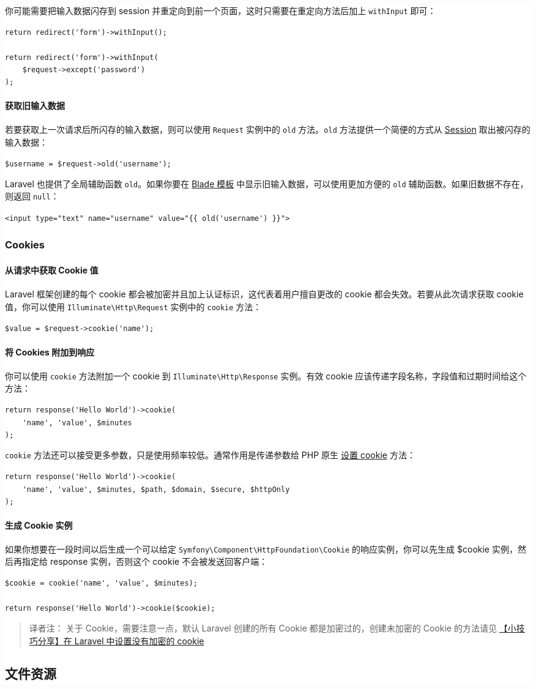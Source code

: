 
你可能需要把输入数据闪存到 session 并重定向到前一个页面，这时只需要在重定向方法后加上 `withInput` 即可：

    return redirect('form')->withInput();
    
    return redirect('form')->withInput(
        $request->except('password')
    );

#### 获取旧输入数据

若要获取上一次请求后所闪存的输入数据，则可以使用 `Request` 实例中的 `old` 方法。`old` 方法提供一个简便的方式从 [Session](/docs/{{version}}/session) 取出被闪存的输入数据：

    $username = $request->old('username');

Laravel 也提供了全局辅助函数 `old`。如果你要在 [Blade 模板](/docs/{{version}}/blade) 中显示旧输入数据，可以使用更加方便的 `old` 辅助函数。如果旧数据不存在，则返回 `null`：

    <input type="text" name="username" value="{{ old('username') }}">

<a name="cookies"></a>
### Cookies

#### 从请求中获取 Cookie 值

Laravel 框架创建的每个 cookie 都会被加密并且加上认证标识，这代表着用户擅自更改的 cookie 都会失效。若要从此次请求获取 cookie 值，你可以使用 `Illuminate\Http\Request` 实例中的 `cookie` 方法：

    $value = $request->cookie('name');

#### 将 Cookies 附加到响应

你可以使用 `cookie` 方法附加一个 cookie 到 `Illuminate\Http\Response` 实例。有效 cookie 应该传递字段名称，字段值和过期时间给这个方法：

    return response('Hello World')->cookie(
        'name', 'value', $minutes
    );

`cookie` 方法还可以接受更多参数，只是使用频率较低。通常作用是传递参数给 PHP 原生  [设置 cookie](http://php.net/manual/en/function.setcookie.php) 方法：

    return response('Hello World')->cookie(
        'name', 'value', $minutes, $path, $domain, $secure, $httpOnly
    );

#### 生成 Cookie 实例

如果你想要在一段时间以后生成一个可以给定 `Symfony\Component\HttpFoundation\Cookie` 的响应实例，你可以先生成 $cookie 实例，然后再指定给 response 实例，否则这个 cookie 不会被发送回客户端：

    $cookie = cookie('name', 'value', $minutes);
    
    return response('Hello World')->cookie($cookie);

> 译者注： 关于 Cookie，需要注意一点，默认 Laravel 创建的所有 Cookie 都是加密过的，创建未加密的 Cookie 的方法请见 [【小技巧分享】在 Laravel 中设置没有加密的 cookie](https://laravel-china.org/topics/1758)

<a name="files"></a>
## 文件资源
